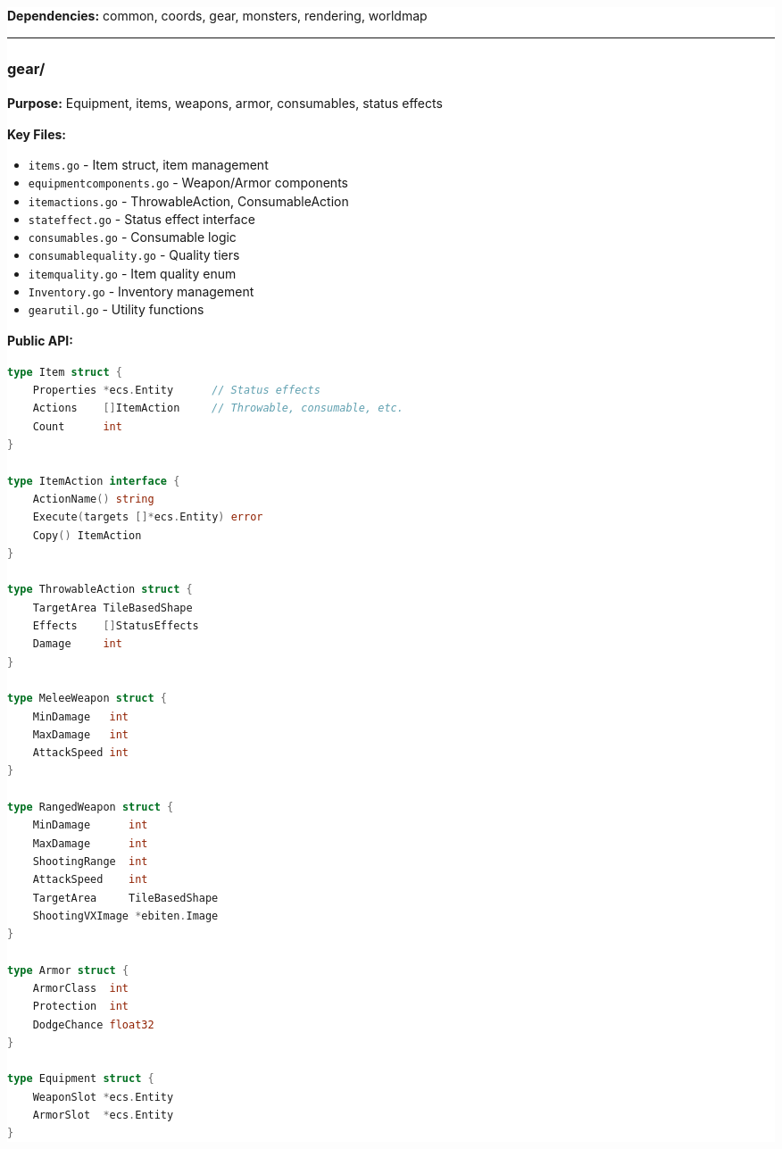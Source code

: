 **Dependencies:** common, coords, gear, monsters, rendering, worldmap

---

### gear/

**Purpose:** Equipment, items, weapons, armor, consumables, status effects

**Key Files:**
- `items.go` - Item struct, item management
- `equipmentcomponents.go` - Weapon/Armor components
- `itemactions.go` - ThrowableAction, ConsumableAction
- `stateffect.go` - Status effect interface
- `consumables.go` - Consumable logic
- `consumablequality.go` - Quality tiers
- `itemquality.go` - Item quality enum
- `Inventory.go` - Inventory management
- `gearutil.go` - Utility functions

**Public API:**
```go
type Item struct {
    Properties *ecs.Entity      // Status effects
    Actions    []ItemAction     // Throwable, consumable, etc.
    Count      int
}

type ItemAction interface {
    ActionName() string
    Execute(targets []*ecs.Entity) error
    Copy() ItemAction
}

type ThrowableAction struct {
    TargetArea TileBasedShape
    Effects    []StatusEffects
    Damage     int
}

type MeleeWeapon struct {
    MinDamage   int
    MaxDamage   int
    AttackSpeed int
}

type RangedWeapon struct {
    MinDamage      int
    MaxDamage      int
    ShootingRange  int
    AttackSpeed    int
    TargetArea     TileBasedShape
    ShootingVXImage *ebiten.Image
}

type Armor struct {
    ArmorClass  int
    Protection  int
    DodgeChance float32
}

type Equipment struct {
    WeaponSlot *ecs.Entity
    ArmorSlot  *ecs.Entity
}

```